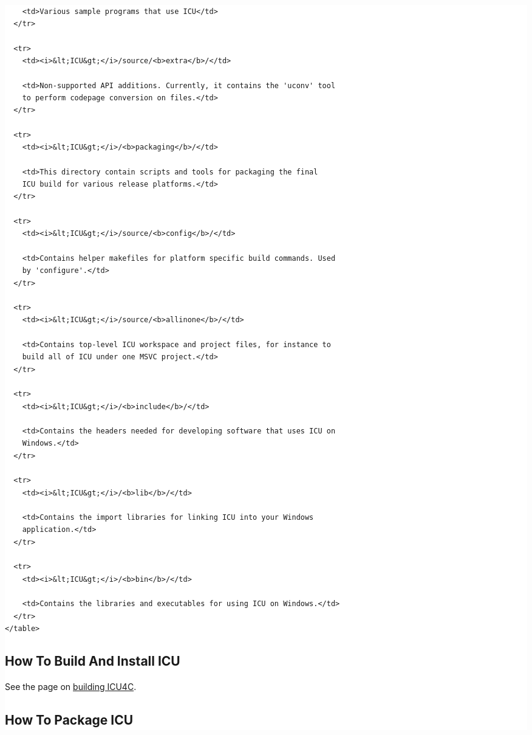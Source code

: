         <td>Various sample programs that use ICU</td>
      </tr>

      <tr>
        <td><i>&lt;ICU&gt;</i>/source/<b>extra</b>/</td>

        <td>Non-supported API additions. Currently, it contains the 'uconv' tool
        to perform codepage conversion on files.</td>
      </tr>

      <tr>
        <td><i>&lt;ICU&gt;</i>/<b>packaging</b>/</td>

        <td>This directory contain scripts and tools for packaging the final
        ICU build for various release platforms.</td>
      </tr>

      <tr>
        <td><i>&lt;ICU&gt;</i>/source/<b>config</b>/</td>

        <td>Contains helper makefiles for platform specific build commands. Used
        by 'configure'.</td>
      </tr>

      <tr>
        <td><i>&lt;ICU&gt;</i>/source/<b>allinone</b>/</td>

        <td>Contains top-level ICU workspace and project files, for instance to
        build all of ICU under one MSVC project.</td>
      </tr>

      <tr>
        <td><i>&lt;ICU&gt;</i>/<b>include</b>/</td>

        <td>Contains the headers needed for developing software that uses ICU on
        Windows.</td>
      </tr>

      <tr>
        <td><i>&lt;ICU&gt;</i>/<b>lib</b>/</td>

        <td>Contains the import libraries for linking ICU into your Windows
        application.</td>
      </tr>

      <tr>
        <td><i>&lt;ICU&gt;</i>/<b>bin</b>/</td>

        <td>Contains the libraries and executables for using ICU on Windows.</td>
      </tr>
    </table>



## How To Build And Install ICU

See the page on [building ICU4C](./build.html).

## How To Package ICU
